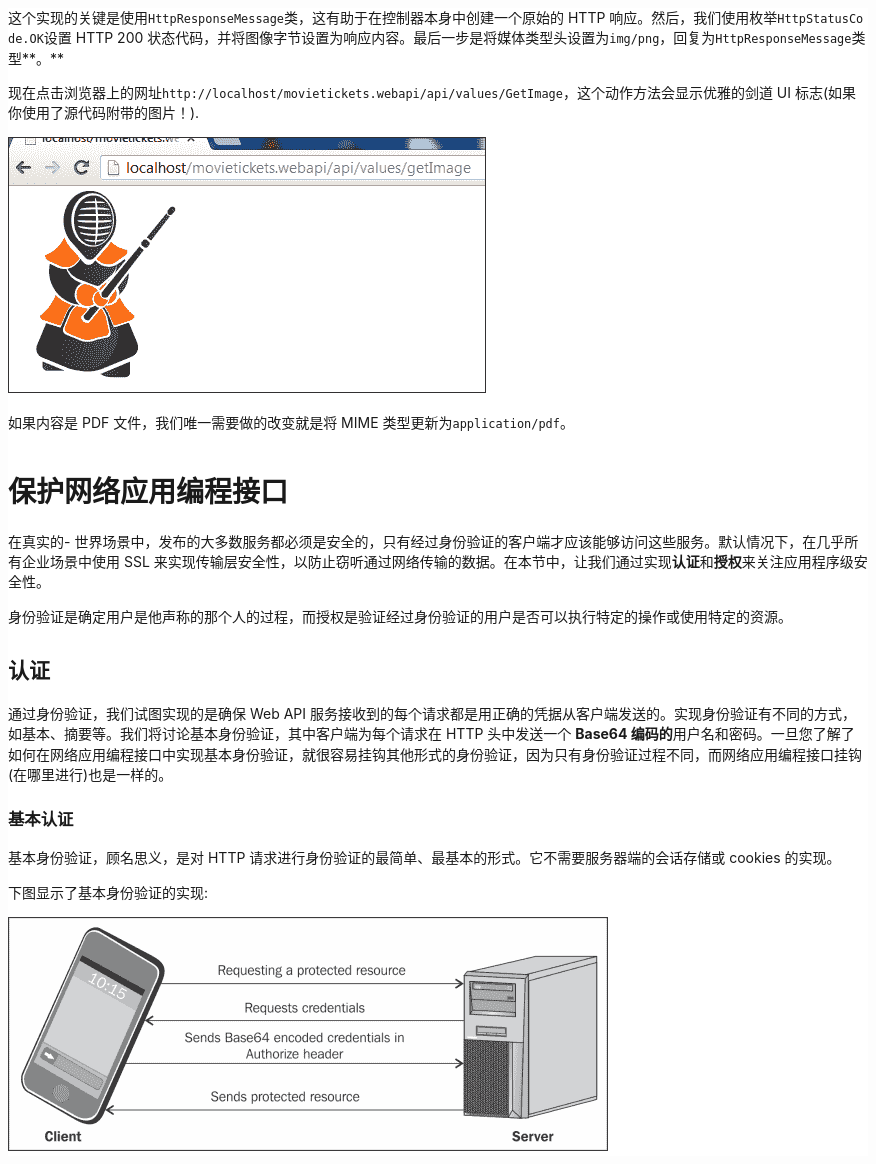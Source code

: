 这个实现的关键是使用`HttpResponseMessage`类，这有助于在控制器本身中创建一个原始的 HTTP 响应。然后，我们使用枚举`HttpStatusCode.OK`设置 HTTP 200 状态代码，并将图像字节设置为响应内容。最后一步是将媒体类型头设置为`img/png`，回复为`HttpResponseMessage`类型**。**

现在点击浏览器上的网址`http://localhost/movietickets.webapi/api/values/GetImage`，这个动作方法会显示优雅的剑道 UI 标志(如果你使用了源代码附带的图片！).

![An img/PDF file as response](img/0922OT_03_23.jpg)

如果内容是 PDF 文件，我们唯一需要做的改变就是将 MIME 类型更新为`application/pdf`。

# 保护网络应用编程接口

在真实的- 世界场景中，发布的大多数服务都必须是安全的，只有经过身份验证的客户端才应该能够访问这些服务。默认情况下，在几乎所有企业场景中使用 SSL 来实现传输层安全性，以防止窃听通过网络传输的数据。在本节中，让我们通过实现**认证**和**授权**来关注应用程序级安全性。

身份验证是确定用户是他声称的那个人的过程，而授权是验证经过身份验证的用户是否可以执行特定的操作或使用特定的资源。

## 认证

通过身份验证，我们试图实现的是确保 Web API 服务接收到的每个请求都是用正确的凭据从客户端发送的。实现身份验证有不同的方式，如基本、摘要等。我们将讨论基本身份验证，其中客户端为每个请求在 HTTP 头中发送一个 **Base64 编码的**用户名和密码。一旦您了解了如何在网络应用编程接口中实现基本身份验证，就很容易挂钩其他形式的身份验证，因为只有身份验证过程不同，而网络应用编程接口挂钩(在哪里进行)也是一样的。

### 基本认证

基本身份验证，顾名思义，是对 HTTP 请求进行身份验证的最简单、最基本的形式。它不需要服务器端的会话存储或 cookies 的实现。

下图显示了基本身份验证的实现:

![Basic authentication](img/0922OT_03_24.jpg)

